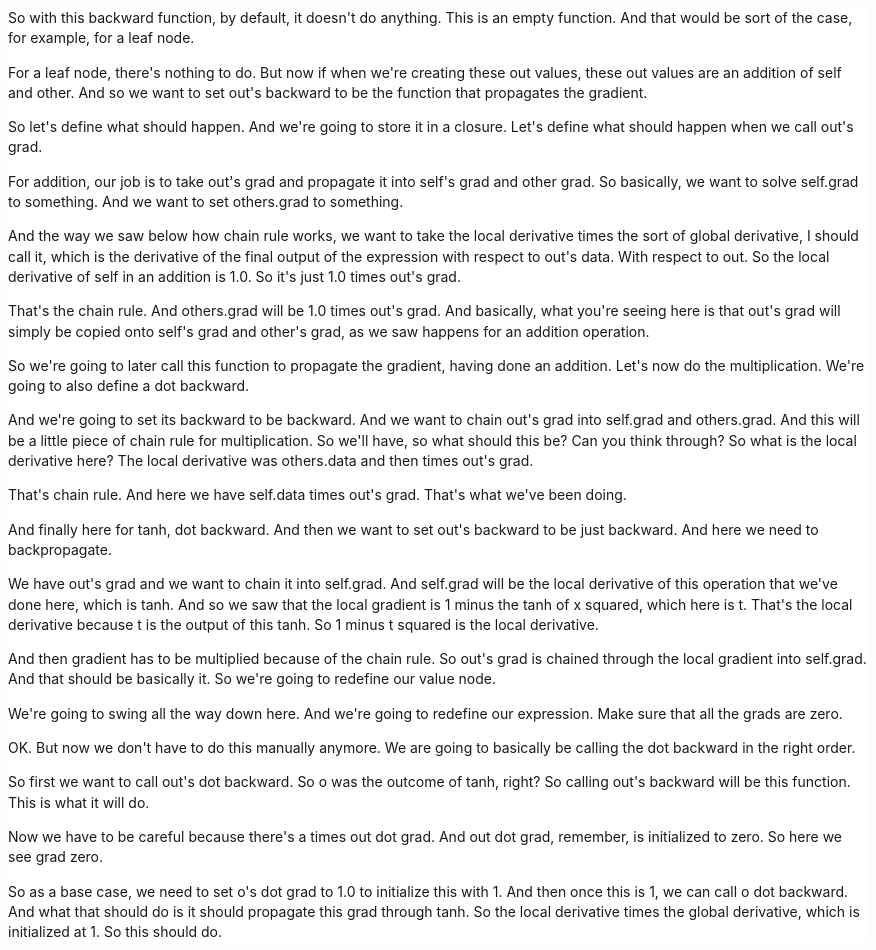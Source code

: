 So with this backward function, by default, it doesn't do anything. This is an empty function. And that would be sort of the case, for example, for a leaf node.

For a leaf node, there's nothing to do. But now if when we're creating these out values, these out values are an addition of self and other. And so we want to set out's backward to be the function that propagates the gradient.

So let's define what should happen. And we're going to store it in a closure. Let's define what should happen when we call out's grad.

For addition, our job is to take out's grad and propagate it into self's grad and other grad. So basically, we want to solve self.grad to something. And we want to set others.grad to something.

And the way we saw below how chain rule works, we want to take the local derivative times the sort of global derivative, I should call it, which is the derivative of the final output of the expression with respect to out's data. With respect to out. So the local derivative of self in an addition is 1.0. So it's just 1.0 times out's grad.

That's the chain rule. And others.grad will be 1.0 times out's grad. And basically, what you're seeing here is that out's grad will simply be copied onto self's grad and other's grad, as we saw happens for an addition operation.

So we're going to later call this function to propagate the gradient, having done an addition. Let's now do the multiplication. We're going to also define a dot backward.

And we're going to set its backward to be backward. And we want to chain out's grad into self.grad and others.grad. And this will be a little piece of chain rule for multiplication. So we'll have, so what should this be? Can you think through? So what is the local derivative here? The local derivative was others.data and then times out's grad.

That's chain rule. And here we have self.data times out's grad. That's what we've been doing.

And finally here for tanh, dot backward. And then we want to set out's backward to be just backward. And here we need to backpropagate.

We have out's grad and we want to chain it into self.grad. And self.grad will be the local derivative of this operation that we've done here, which is tanh. And so we saw that the local gradient is 1 minus the tanh of x squared, which here is t. That's the local derivative because t is the output of this tanh. So 1 minus t squared is the local derivative.

And then gradient has to be multiplied because of the chain rule. So out's grad is chained through the local gradient into self.grad. And that should be basically it. So we're going to redefine our value node.

We're going to swing all the way down here. And we're going to redefine our expression. Make sure that all the grads are zero.

OK. But now we don't have to do this manually anymore. We are going to basically be calling the dot backward in the right order.

So first we want to call out's dot backward. So o was the outcome of tanh, right? So calling out's backward will be this function. This is what it will do.

Now we have to be careful because there's a times out dot grad. And out dot grad, remember, is initialized to zero. So here we see grad zero.

So as a base case, we need to set o's dot grad to 1.0 to initialize this with 1. And then once this is 1, we can call o dot backward. And what that should do is it should propagate this grad through tanh. So the local derivative times the global derivative, which is initialized at 1. So this should do.
